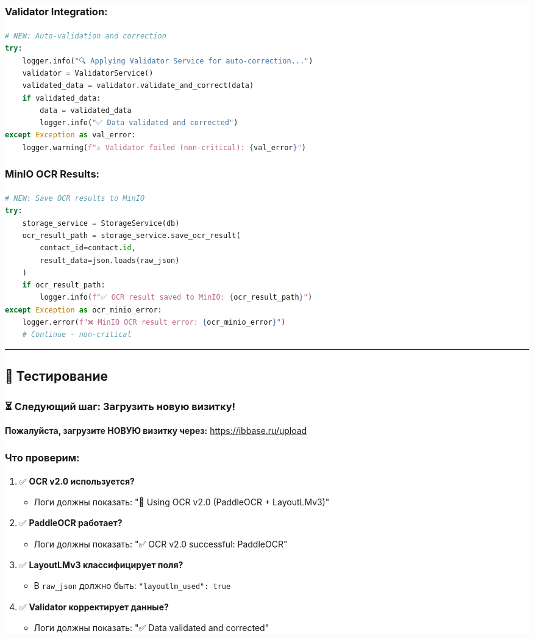 ### Validator Integration:

```python
# NEW: Auto-validation and correction
try:
    logger.info("🔍 Applying Validator Service for auto-correction...")
    validator = ValidatorService()
    validated_data = validator.validate_and_correct(data)
    if validated_data:
        data = validated_data
        logger.info("✅ Data validated and corrected")
except Exception as val_error:
    logger.warning(f"⚠️ Validator failed (non-critical): {val_error}")
```

### MinIO OCR Results:

```python
# NEW: Save OCR results to MinIO
try:
    storage_service = StorageService(db)
    ocr_result_path = storage_service.save_ocr_result(
        contact_id=contact.id,
        result_data=json.loads(raw_json)
    )
    if ocr_result_path:
        logger.info(f"✅ OCR result saved to MinIO: {ocr_result_path}")
except Exception as ocr_minio_error:
    logger.error(f"❌ MinIO OCR result error: {ocr_minio_error}")
    # Continue - non-critical
```

---

## 🧪 Тестирование

### ⏳ Следующий шаг: Загрузить новую визитку!

**Пожалуйста, загрузите НОВУЮ визитку через:**
https://ibbase.ru/upload

### Что проверим:

1. ✅ **OCR v2.0 используется?**
   - Логи должны показать: "🚀 Using OCR v2.0 (PaddleOCR + LayoutLMv3)"

2. ✅ **PaddleOCR работает?**
   - Логи должны показать: "✅ OCR v2.0 successful: PaddleOCR"

3. ✅ **LayoutLMv3 классифицирует поля?**
   - В `raw_json` должно быть: `"layoutlm_used": true`

4. ✅ **Validator корректирует данные?**
   - Логи должны показать: "✅ Data validated and corrected"

